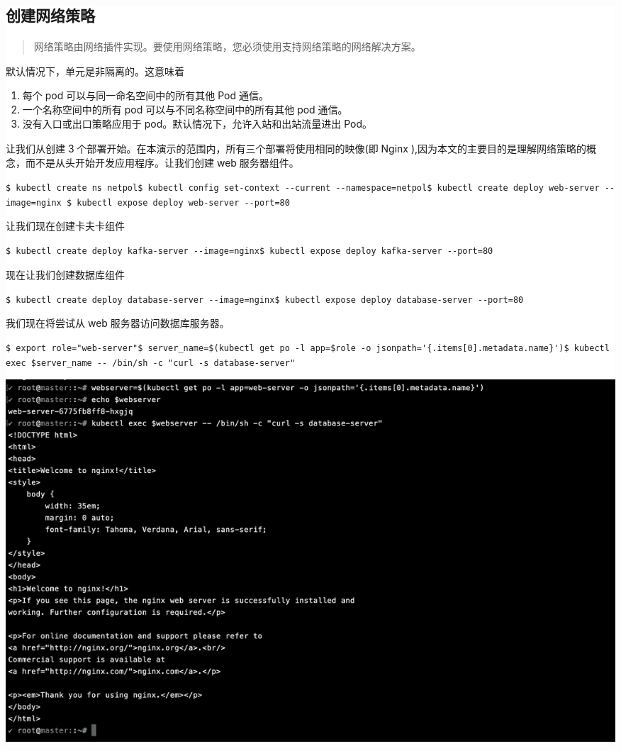 ## 创建网络策略

> 网络策略由网络插件实现。要使用网络策略，您必须使用支持网络策略的网络解决方案。

默认情况下，单元是非隔离的。这意味着

1.  每个 pod 可以与同一命名空间中的所有其他 Pod 通信。
2.  一个名称空间中的所有 pod 可以与不同名称空间中的所有其他 pod 通信。
3.  没有入口或出口策略应用于 pod。默认情况下，允许入站和出站流量进出 Pod。

让我们从创建 3 个部署开始。在本演示的范围内，所有三个部署将使用相同的映像(即 Nginx ),因为本文的主要目的是理解网络策略的概念，而不是从头开始开发应用程序。让我们创建 web 服务器组件。

```
$ kubectl create ns netpol$ kubectl config set-context --current --namespace=netpol$ kubectl create deploy web-server --image=nginx $ kubectl expose deploy web-server --port=80 
```

让我们现在创建卡夫卡组件

```
$ kubectl create deploy kafka-server --image=nginx$ kubectl expose deploy kafka-server --port=80
```

现在让我们创建数据库组件

```
$ kubectl create deploy database-server --image=nginx$ kubectl expose deploy database-server --port=80
```

我们现在将尝试从 web 服务器访问数据库服务器。

```
$ export role="web-server"$ server_name=$(kubectl get po -l app=$role -o jsonpath='{.items[0].metadata.name}')$ kubectl exec $server_name -- /bin/sh -c "curl -s database-server" 
```

![](img/a5cbad61f6c8dc7a39a851ca1daf7ffb.png)
